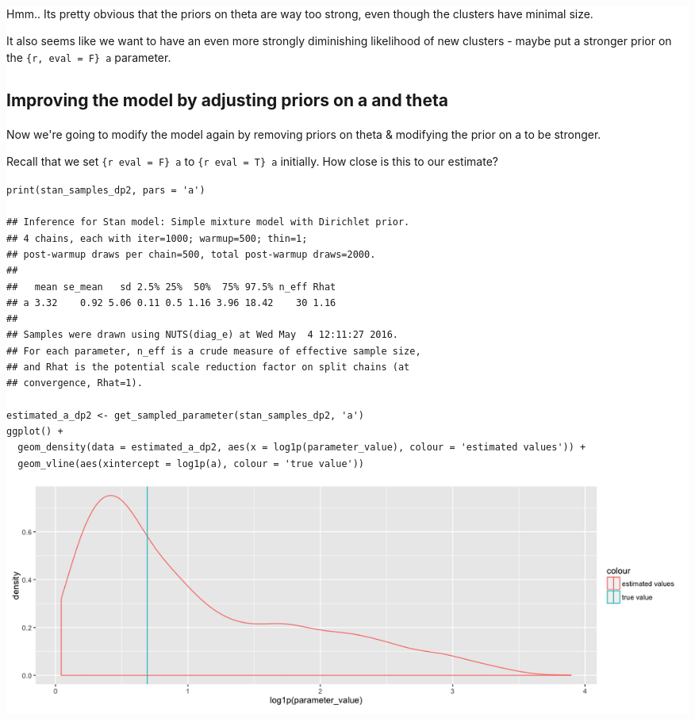 Hmm.. Its pretty obvious that the priors on theta are way too strong,
even though the clusters have minimal size.

It also seems like we want to have an even more strongly diminishing
likelihood of new clusters - maybe put a stronger prior on the
`{r, eval = F} a` parameter.

Improving the model by adjusting priors on a and theta
------------------------------------------------------

Now we're going to modify the model again by removing priors on theta &
modifying the prior on a to be stronger.

Recall that we set `{r eval = F} a` to `{r eval = T} a` initially. How
close is this to our estimate?

    print(stan_samples_dp2, pars = 'a')

    ## Inference for Stan model: Simple mixture model with Dirichlet prior.
    ## 4 chains, each with iter=1000; warmup=500; thin=1; 
    ## post-warmup draws per chain=500, total post-warmup draws=2000.
    ## 
    ##   mean se_mean   sd 2.5% 25%  50%  75% 97.5% n_eff Rhat
    ## a 3.32    0.92 5.06 0.11 0.5 1.16 3.96 18.42    30 1.16
    ## 
    ## Samples were drawn using NUTS(diag_e) at Wed May  4 12:11:27 2016.
    ## For each parameter, n_eff is a crude measure of effective sample size,
    ## and Rhat is the potential scale reduction factor on split chains (at 
    ## convergence, Rhat=1).

    estimated_a_dp2 <- get_sampled_parameter(stan_samples_dp2, 'a')
    ggplot() +
      geom_density(data = estimated_a_dp2, aes(x = log1p(parameter_value), colour = 'estimated values')) + 
      geom_vline(aes(xintercept = log1p(a), colour = 'true value'))

![](RmdFigs/compare-dp2-estimates-a-1.png)
